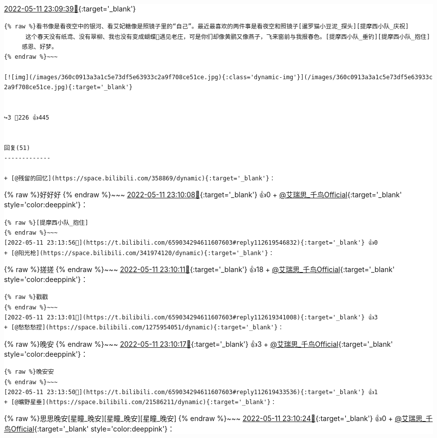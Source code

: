 [2022-05-11 23:09:39🔗](https://t.bilibili.com/659034294611607603){:target='_blank'}

~~~
{% raw %}看书像是看夜空中的银河、看艾妃糖像是照镜子里的“自己”。最近最喜欢的两件事是看夜空和照镜子[暹罗猫小豆泥_探头][提摩西小队_庆祝] 
      这个春天没有纸鸢、没有翠柳、我也没有变成蝴蝶🦋遇见老庄，可是你们却像黄鹂又像燕子，飞来窗前与我报春色。[提摩西小队_垂钓][提摩西小队_抱住]
     感恩、好梦。
{% endraw %}~~~

[![img](/images/360c0913a3a1c5e73df5e63933c2a9f708ce51ce.jpg){:class='dynamic-img'}](/images/360c0913a3a1c5e73df5e63933c2a9f708ce51ce.jpg){:target='_blank'}


↪️3 💬226 👍445


回复(51)
-------------

+ [@残留的回忆](https://space.bilibili.com/358869/dynamic){:target='_blank'}：
~~~
{% raw %}好好好
{% endraw %}~~~
[2022-05-11 23:10:08🔗](https://t.bilibili.com/659034294611607603#reply112618873312){:target='_blank'} 👍0
    + [@艾瑞思_千鸟Official](https://space.bilibili.com/1090010845/dynamic){:target='_blank' style='color:deeppink'}：
~~~
{% raw %}[提摩西小队_抱住]
{% endraw %}~~~
[2022-05-11 23:13:56🔗](https://t.bilibili.com/659034294611607603#reply112619546832){:target='_blank'} 👍0
+ [@阳光枪](https://space.bilibili.com/341974120/dynamic){:target='_blank'}：
~~~
{% raw %}搓搓
{% endraw %}~~~
[2022-05-11 23:10:11🔗](https://t.bilibili.com/659034294611607603#reply112618936448){:target='_blank'} 👍18
    + [@艾瑞思_千鸟Official](https://space.bilibili.com/1090010845/dynamic){:target='_blank' style='color:deeppink'}：
~~~
{% raw %}戳戳
{% endraw %}~~~
[2022-05-11 23:13:01🔗](https://t.bilibili.com/659034294611607603#reply112619341008){:target='_blank'} 👍3
+ [@愁愁愁捏](https://space.bilibili.com/1275954051/dynamic){:target='_blank'}：
~~~
{% raw %}晚安
{% endraw %}~~~
[2022-05-11 23:10:17🔗](https://t.bilibili.com/659034294611607603#reply112618977312){:target='_blank'} 👍3
    + [@艾瑞思_千鸟Official](https://space.bilibili.com/1090010845/dynamic){:target='_blank' style='color:deeppink'}：
~~~
{% raw %}晚安安
{% endraw %}~~~
[2022-05-11 23:13:50🔗](https://t.bilibili.com/659034294611607603#reply112619433536){:target='_blank'} 👍1
+ [@曠野星垂](https://space.bilibili.com/21586211/dynamic){:target='_blank'}：
~~~
{% raw %}思思晚安[星瞳_晚安][星瞳_晚安][星瞳_晚安]
{% endraw %}~~~
[2022-05-11 23:10:24🔗](https://t.bilibili.com/659034294611607603#reply112618982864){:target='_blank'} 👍0
    + [@艾瑞思_千鸟Official](https://space.bilibili.com/1090010845/dynamic){:target='_blank' style='color:deeppink'}：
~~~
~~~